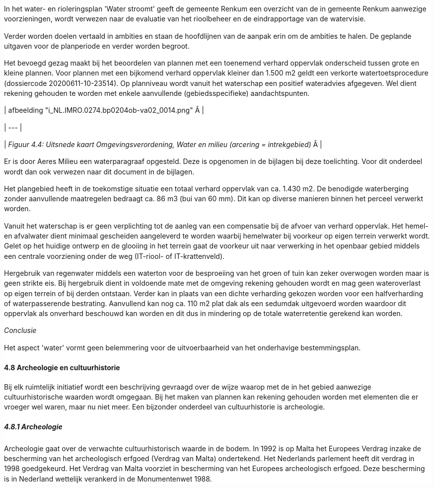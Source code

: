 In het water\- en rioleringsplan 'Water stroomt' geeft de gemeente Renkum een overzicht van de in gemeente Renkum aanwezige voorzieningen, wordt verwezen naar de evaluatie van het rioolbeheer en de eindrapportage van de watervisie.

Verder worden doelen vertaald in ambities en staan de hoofdlijnen van de aanpak erin om de ambities te halen. De geplande uitgaven voor de planperiode en verder worden begroot.

Het bevoegd gezag maakt bij het beoordelen van plannen met een toenemend verhard oppervlak onderscheid tussen grote en kleine plannen. Voor plannen met een bijkomend verhard oppervlak kleiner dan 1\.500 m2 geldt een verkorte watertoetsprocedure (dossiercode 20200611\-10\-23514\). Op planniveau wordt vanuit het waterschap een positief wateradvies afgegeven. Wel dient rekening gehouden te worden met enkele aanvullende (gebiedsspecifieke) aandachtspunten.

| afbeelding "i_NL.IMRO.0274.bp0204ob-va02_0014.png"      Â |

| --- |

| *Figuur 4\.4: Uitsnede kaart Omgevingsverordening, Water en milieu (arcering \= intrekgebied)*   Â |

Er is door Aeres Milieu een waterparagraaf opgesteld. Deze is opgenomen in de bijlagen bij deze toelichting. Voor dit onderdeel wordt dan ook verwezen naar dit document in de bijlagen.

Het plangebied heeft in de toekomstige situatie een totaal verhard oppervlak van ca. 1\.430 m2\. De benodigde waterberging zonder aanvullende maatregelen bedraagt ca. 86 m3 (bui van 60 mm). Dit kan op diverse manieren binnen het perceel verwerkt worden.

Vanuit het waterschap is er geen verplichting tot de aanleg van een compensatie bij de afvoer van verhard oppervlak. Het hemel\- en afvalwater dient minimaal gescheiden aangeleverd te worden waarbij hemelwater bij voorkeur op eigen terrein verwerkt wordt. Gelet op het huidige ontwerp en de glooiing in het terrein gaat de voorkeur uit naar verwerking in het openbaar gebied middels een centrale voorziening onder de weg (IT\-riool\- of IT\-krattenveld).

Hergebruik van regenwater middels een waterton voor de besproeiing van het groen of tuin kan zeker overwogen worden maar is geen strikte eis. Bij hergebruik dient in voldoende mate met de omgeving rekening gehouden wordt en mag geen wateroverlast op eigen terrein of bij derden ontstaan. Verder kan in plaats van een dichte verharding gekozen worden voor een halfverharding of waterpasserende bestrating. Aanvullend kan nog ca. 110 m2 plat dak als een sedumdak uitgevoerd worden waardoor dit oppervlak als onverhard beschouwd kan worden en dit dus in mindering op de totale waterretentie gerekend kan worden.

*Conclusie*

Het aspect 'water' vormt geen belemmering voor de uitvoerbaarheid van het onderhavige bestemmingsplan.

#### 4\.8 Archeologie en cultuurhistorie

Bij elk ruimtelijk initiatief wordt een beschrijving gevraagd over de wijze waarop met de in het gebied aanwezige cultuurhistorische waarden wordt omgegaan. Bij het maken van plannen kan rekening gehouden worden met elementen die er vroeger wel waren, maar nu niet meer. Een bijzonder onderdeel van cultuurhistorie is archeologie.

##### 4\.8\.1 Archeologie

Archeologie gaat over de verwachte cultuurhistorisch waarde in de bodem. In 1992 is op Malta het Europees Verdrag inzake de bescherming van het archeologisch erfgoed (Verdrag van Malta) ondertekend. Het Nederlands parlement heeft dit verdrag in 1998 goedgekeurd. Het Verdrag van Malta voorziet in bescherming van het Europees archeologisch erfgoed. Deze bescherming is in Nederland wettelijk verankerd in de Monumentenwet 1988\.
